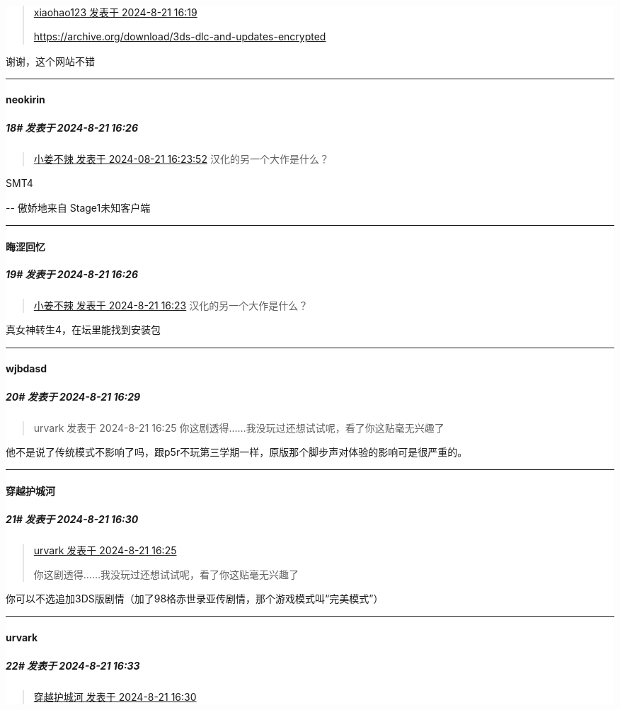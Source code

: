 <blockquote><a href="httphttps://bbs.saraba1st.com/2b/forum.php?mod=redirect&amp;goto=findpost&amp;pid=65969577&amp;ptid=2195957" target="_blank">xiaohao123 发表于 2024-8-21 16:19</a>

https://archive.org/download/3ds-dlc-and-updates-encrypted</blockquote>
谢谢，这个网站不错

*****

####  neokirin  
##### 18#       发表于 2024-8-21 16:26

<blockquote><a href="httphttps://bbs.saraba1st.com/2b/forum.php?mod=redirect&amp;goto=findpost&amp;pid=65969641&amp;ptid=2195957" target="_blank">小姜不辣 发表于 2024-08-21 16:23:52</a>
汉化的另一个大作是什么？</blockquote>SMT4

 -- 傲娇地来自 Stage1未知客户端

*****

####  晦涩回忆  
##### 19#       发表于 2024-8-21 16:26

<blockquote><a href="httphttps://bbs.saraba1st.com/2b/forum.php?mod=redirect&amp;goto=findpost&amp;pid=65969641&amp;ptid=2195957" target="_blank">小姜不辣 发表于 2024-8-21 16:23</a>
汉化的另一个大作是什么？</blockquote>
真女神转生4，在坛里能找到安装包

*****

####  wjbdasd  
##### 20#       发表于 2024-8-21 16:29

<blockquote>urvark 发表于 2024-8-21 16:25
你这剧透得……我没玩过还想试试呢，看了你这贴毫无兴趣了</blockquote>
他不是说了传统模式不影响了吗，跟p5r不玩第三学期一样，原版那个脚步声对体验的影响可是很严重的。

*****

####  穿越护城河  
##### 21#       发表于 2024-8-21 16:30

<blockquote><a href="httphttps://bbs.saraba1st.com/2b/forum.php?mod=redirect&amp;goto=findpost&amp;pid=65969668&amp;ptid=2195957" target="_blank">urvark 发表于 2024-8-21 16:25</a>

你这剧透得……我没玩过还想试试呢，看了你这贴毫无兴趣了</blockquote>
你可以不选追加3DS版剧情（加了98格赤世录亚传剧情，那个游戏模式叫“完美模式”）

*****

####  urvark  
##### 22#       发表于 2024-8-21 16:33

<blockquote><a href="httphttps://bbs.saraba1st.com/2b/forum.php?mod=redirect&amp;goto=findpost&amp;pid=65969739&amp;ptid=2195957" target="_blank">穿越护城河 发表于 2024-8-21 16:30</a>
